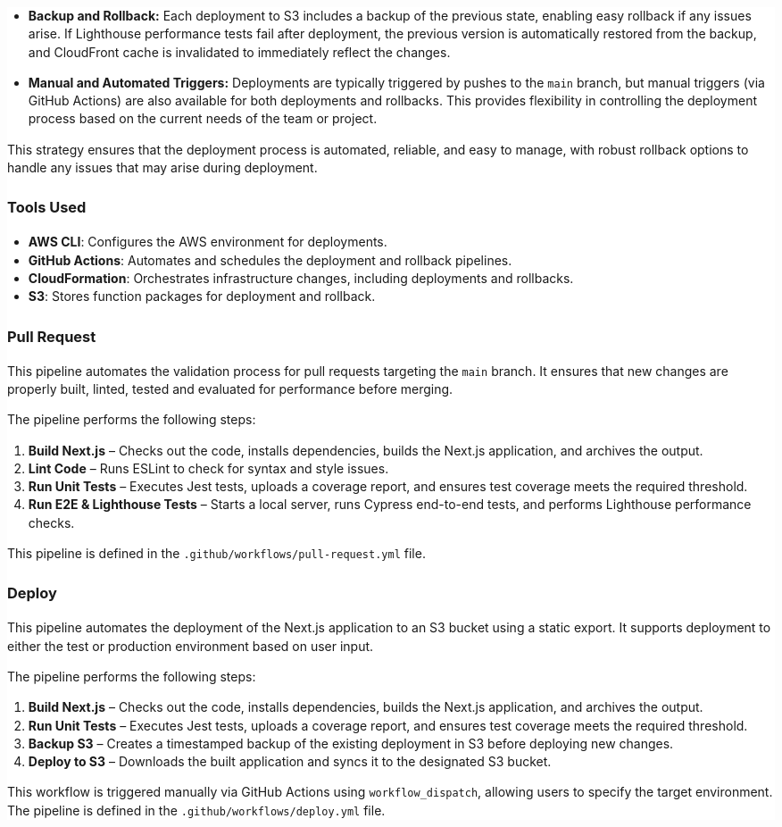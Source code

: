 - **Backup and Rollback:** Each deployment to S3 includes a backup of the previous state, enabling easy rollback if any issues arise. If Lighthouse performance tests fail after deployment, the previous version is automatically restored from the backup, and CloudFront cache is invalidated to immediately reflect the changes.

- **Manual and Automated Triggers:** Deployments are typically triggered by pushes to the `main` branch, but manual triggers (via GitHub Actions) are also available for both deployments and rollbacks. This provides flexibility in controlling the deployment process based on the current needs of the team or project.

This strategy ensures that the deployment process is automated, reliable, and easy to manage, with robust rollback options to handle any issues that may arise during deployment.

### Tools Used

- **AWS CLI**: Configures the AWS environment for deployments.
- **GitHub Actions**: Automates and schedules the deployment and rollback pipelines.
- **CloudFormation**: Orchestrates infrastructure changes, including deployments and rollbacks.
- **S3**: Stores function packages for deployment and rollback.

### Pull Request

This pipeline automates the validation process for pull requests targeting the `main` branch. It ensures that new changes are properly built, linted, tested and evaluated for performance before merging.

The pipeline performs the following steps:

1. **Build Next.js** – Checks out the code, installs dependencies, builds the Next.js application, and archives the output.
2. **Lint Code** – Runs ESLint to check for syntax and style issues.
3. **Run Unit Tests** – Executes Jest tests, uploads a coverage report, and ensures test coverage meets the required threshold.
4. **Run E2E & Lighthouse Tests** – Starts a local server, runs Cypress end-to-end tests, and performs Lighthouse performance checks.

This pipeline is defined in the `.github/workflows/pull-request.yml` file.

### Deploy

This pipeline automates the deployment of the Next.js application to an S3 bucket using a static export. It supports deployment to either the test or production environment based on user input.

The pipeline performs the following steps:

1. **Build Next.js** – Checks out the code, installs dependencies, builds the Next.js application, and archives the output.
2. **Run Unit Tests** – Executes Jest tests, uploads a coverage report, and ensures test coverage meets the required threshold.
3. **Backup S3** – Creates a timestamped backup of the existing deployment in S3 before deploying new changes.
4. **Deploy to S3** – Downloads the built application and syncs it to the designated S3 bucket.

This workflow is triggered manually via GitHub Actions using `workflow_dispatch`, allowing users to specify the target environment. The pipeline is defined in the `.github/workflows/deploy.yml` file.
